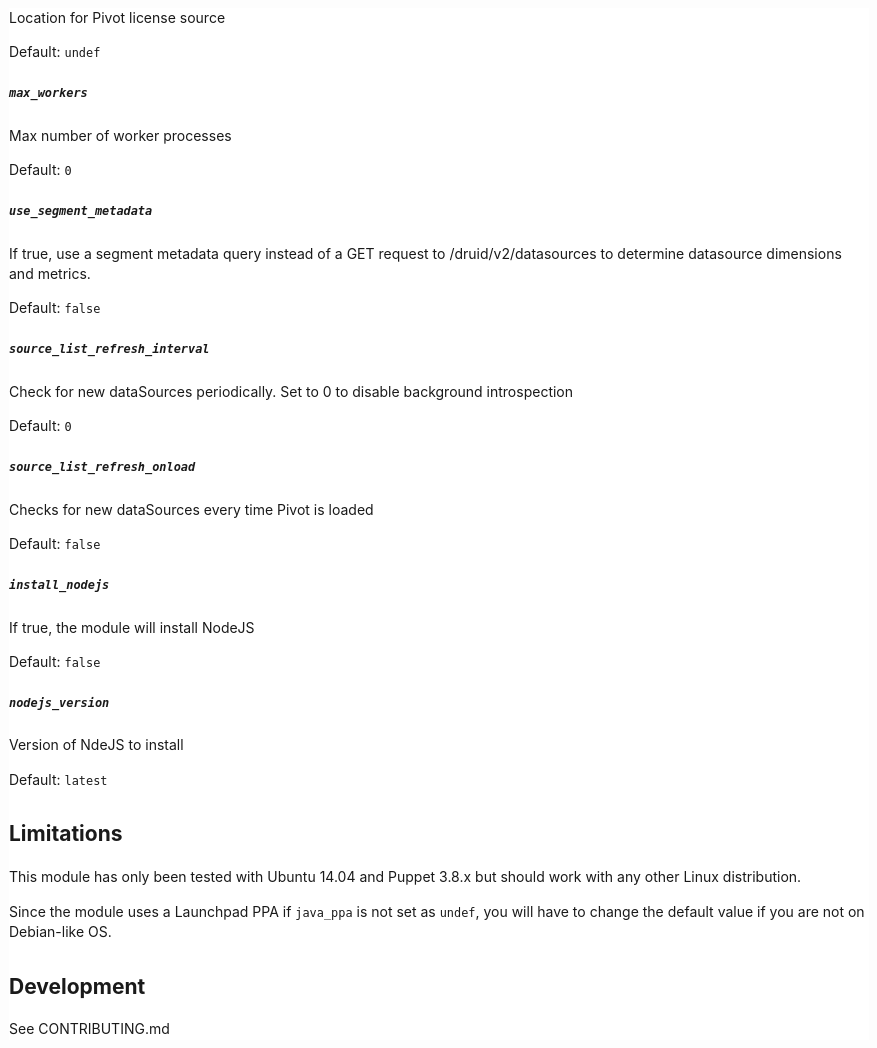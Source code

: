 Location for Pivot license source

Default: `undef`

##### `max_workers`

Max number of worker processes

Default: `0`

##### `use_segment_metadata`

If true, use a segment metadata query instead of a GET request to /druid/v2/datasources to
determine datasource dimensions and metrics.

Default: `false`

##### `source_list_refresh_interval`

Check for new dataSources periodically. Set to 0 to disable background introspection

Default: `0`

##### `source_list_refresh_onload`

Checks for new dataSources every time Pivot is loaded

Default: `false`

##### `install_nodejs`

If true, the module will install NodeJS

Default: `false`

##### `nodejs_version`

Version of NdeJS to install

Default: `latest`

## Limitations

This module has only been tested with Ubuntu 14.04 and Puppet 3.8.x but should work with any other Linux distribution.

Since the module uses a Launchpad PPA if `java_ppa` is not set as `undef`, you will have to change the default value if you are not on Debian-like OS.

## Development

See CONTRIBUTING.md
